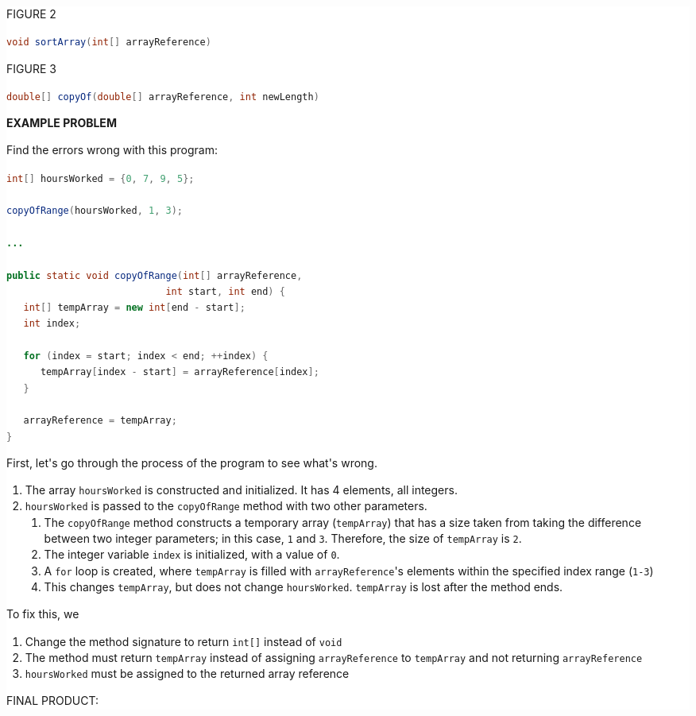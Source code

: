 FIGURE 2

```java
void sortArray(int[] arrayReference)
```

FIGURE 3

```java
double[] copyOf(double[] arrayReference, int newLength)
```

**EXAMPLE PROBLEM**

Find the errors wrong with this program: 

```java
int[] hoursWorked = {0, 7, 9, 5};

copyOfRange(hoursWorked, 1, 3);

...

public static void copyOfRange(int[] arrayReference,
                            int start, int end) {
   int[] tempArray = new int[end - start];
   int index;

   for (index = start; index < end; ++index) {
      tempArray[index - start] = arrayReference[index];
   }

   arrayReference = tempArray;
}
```

First, let's go through the process of the program to see what's wrong. 

1. The array `hoursWorked` is constructed and initialized. It has 4 elements, all integers. 
2. `hoursWorked` is passed to the `copyOfRange` method with two other parameters.
   1. The `copyOfRange` method constructs a temporary array (`tempArray`) that has a size taken from taking the difference between two integer parameters; in this case, `1` and `3`. Therefore, the size of `tempArray` is `2`. 
   2. The integer variable `index` is initialized, with a value of `0`. 
   3. A `for` loop is created, where `tempArray` is filled with `arrayReference`'s elements within the specified index range (`1-3`)
   4. This changes `tempArray`, but does not change `hoursWorked`. `tempArray` is lost after the method ends. 

To fix this, we

1. Change the method signature to return `int[]` instead of `void` 
2. The method must return `tempArray` instead of  assigning `arrayReference` to `tempArray` and not returning `arrayReference` 
3. `hoursWorked` must be assigned to the returned array reference

FINAL PRODUCT: 
